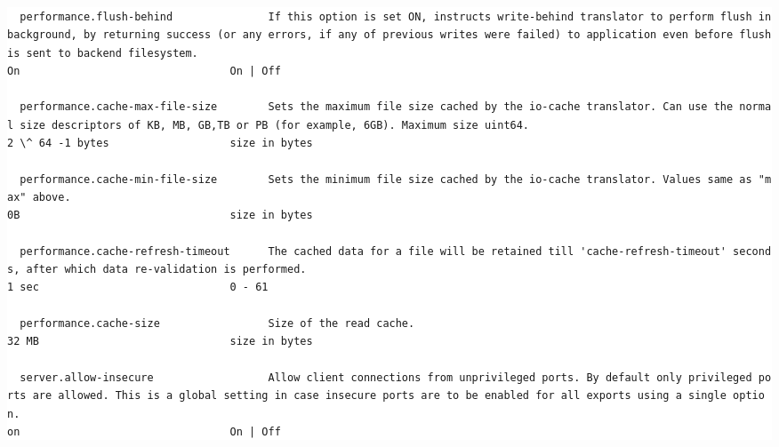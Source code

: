       performance.flush-behind               If this option is set ON, instructs write-behind translator to perform flush in background, by returning success (or any errors, if any of previous writes were failed) to application even before flush is sent to backend filesystem.                                                                                                                                                                                                                                                                                                                                                                                                                                         On                                 On | Off

      performance.cache-max-file-size        Sets the maximum file size cached by the io-cache translator. Can use the normal size descriptors of KB, MB, GB,TB or PB (for example, 6GB). Maximum size uint64.                                                                                                                                                                                                                                                                                                                                                                                                                                                                                                               2 \^ 64 -1 bytes                   size in bytes

      performance.cache-min-file-size        Sets the minimum file size cached by the io-cache translator. Values same as "max" above.                                                                                                                                                                                                                                                                                                                                                                                                                                                                                                                                                                                       0B                                 size in bytes

      performance.cache-refresh-timeout      The cached data for a file will be retained till 'cache-refresh-timeout' seconds, after which data re-validation is performed.                                                                                                                                                                                                                                                                                                                                                                                                                                                                                                                                                  1 sec                              0 - 61

      performance.cache-size                 Size of the read cache.                                                                                                                                                                                                                                                                                                                                                                                                                                                                                                                                                                                                                                                         32 MB                              size in bytes

      server.allow-insecure                  Allow client connections from unprivileged ports. By default only privileged ports are allowed. This is a global setting in case insecure ports are to be enabled for all exports using a single option.                                                                                                                                                                                                                                                                                                                                                                                                                                                                        on                                 On | Off
